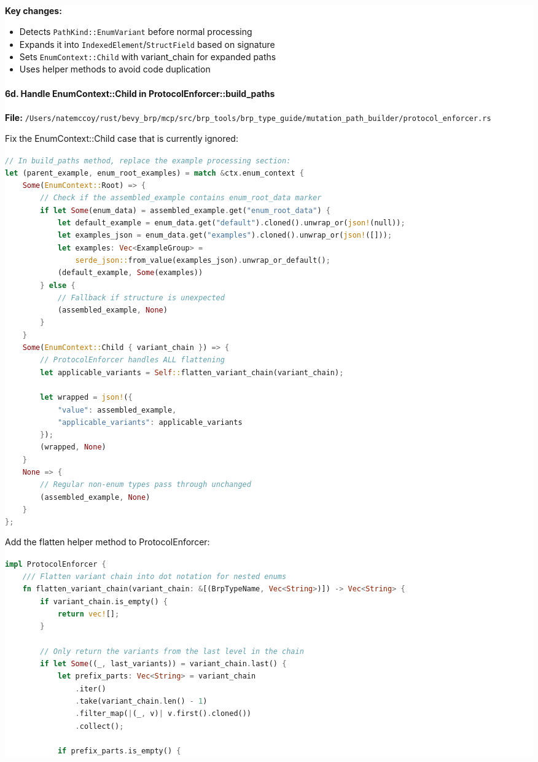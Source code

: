 **Key changes:**
- Detects `PathKind::EnumVariant` before normal processing
- Expands it into `IndexedElement`/`StructField` based on signature
- Sets `EnumContext::Child` with variant_chain for expanded paths
- Uses helper methods to avoid code duplication

#### 6d. Handle EnumContext::Child in ProtocolEnforcer::build_paths

**File:** `/Users/natemccoy/rust/bevy_brp/mcp/src/brp_tools/brp_type_guide/mutation_path_builder/protocol_enforcer.rs`

Fix the EnumContext::Child case that is currently ignored:

```rust
// In build_paths method, replace the example processing section:
let (parent_example, enum_root_examples) = match &ctx.enum_context {
    Some(EnumContext::Root) => {
        // Check if the assembled_example contains enum_root_data marker
        if let Some(enum_data) = assembled_example.get("enum_root_data") {
            let default_example = enum_data.get("default").cloned().unwrap_or(json!(null));
            let examples_json = enum_data.get("examples").cloned().unwrap_or(json!([]));
            let examples: Vec<ExampleGroup> =
                serde_json::from_value(examples_json).unwrap_or_default();
            (default_example, Some(examples))
        } else {
            // Fallback if structure is unexpected
            (assembled_example, None)
        }
    }
    Some(EnumContext::Child { variant_chain }) => {
        // ProtocolEnforcer handles ALL flattening
        let applicable_variants = Self::flatten_variant_chain(variant_chain);

        let wrapped = json!({
            "value": assembled_example,
            "applicable_variants": applicable_variants
        });
        (wrapped, None)
    }
    None => {
        // Regular non-enum types pass through unchanged
        (assembled_example, None)
    }
};
```

Add the flatten helper method to ProtocolEnforcer:

```rust
impl ProtocolEnforcer {
    /// Flatten variant chain into dot notation for nested enums
    fn flatten_variant_chain(variant_chain: &[(BrpTypeName, Vec<String>)]) -> Vec<String> {
        if variant_chain.is_empty() {
            return vec![];
        }

        // Only return the variants from the last level in the chain
        if let Some((_, last_variants)) = variant_chain.last() {
            let prefix_parts: Vec<String> = variant_chain
                .iter()
                .take(variant_chain.len() - 1)
                .filter_map(|(_, v)| v.first().cloned())
                .collect();

            if prefix_parts.is_empty() {
```